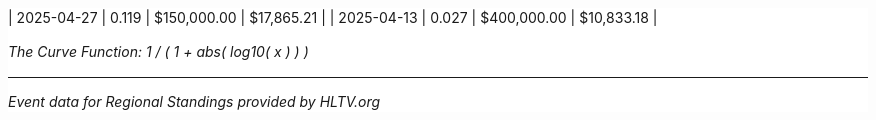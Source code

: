 | 2025-04-27 |      0.119 | $150,000.00    | $17,865.21      |
| 2025-04-13 |      0.027 | $400,000.00    | $10,833.18      |


<span id="curveFunction"></span>_The Curve Function: 1 / ( 1 + abs( log10( x ) ) )_<br />

---
_Event data for Regional Standings provided by HLTV.org_<br />
